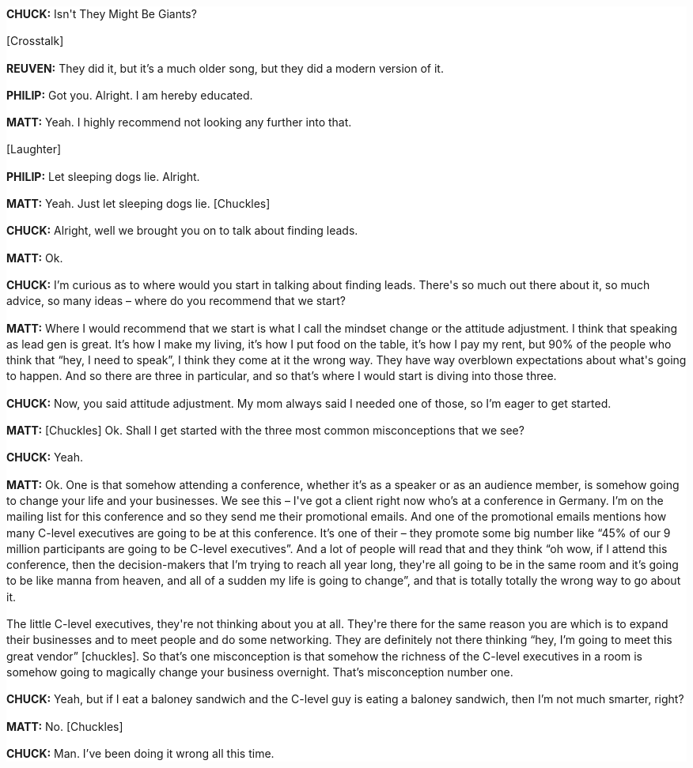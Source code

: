**CHUCK:** Isn't They Might Be Giants?

[Crosstalk]

**REUVEN:** They did it, but it’s a much older song, but they did a modern version of it.

**PHILIP:** Got you. Alright. I am hereby educated.

**MATT:** Yeah. I highly recommend not looking any further into that.

[Laughter]

**PHILIP:** Let sleeping dogs lie. Alright.

**MATT:** Yeah. Just let sleeping dogs lie. [Chuckles]

**CHUCK:** Alright, well we brought you on to talk about finding leads.

**MATT:** Ok.

**CHUCK:** I’m curious as to where would you start in talking about finding leads. There's so much out there about it, so much advice, so many ideas – where do you recommend that we start?

**MATT:** Where I would recommend that we start is what I call the mindset change or the attitude adjustment. I think that speaking as lead gen is great. It’s how I make my living, it’s how I put food on the table, it’s how I pay my rent, but 90% of the people who think that “hey, I need to speak”, I think they come at it the wrong way. They have way overblown expectations about what's going to happen. And so there are three in particular, and so that’s where I would start is diving into those three.

**CHUCK:** Now, you said attitude adjustment. My mom always said I needed one of those, so I’m eager to get started.

**MATT:** [Chuckles] Ok. Shall I get started with the three most common misconceptions that we see?

**CHUCK:** Yeah.

**MATT:** Ok. One is that somehow attending a conference, whether it’s as a speaker or as an audience member, is somehow going to change your life and your businesses. We see this – I've got a client right now who’s at a conference in Germany. I’m on the mailing list for this conference and so they send me their promotional emails. And one of the promotional emails mentions how many C-level executives are going to be at this conference. It’s one of their – they promote some big number like “45% of our 9 million participants are going to be C-level executives”. And a lot of people will read that and they think “oh wow, if I attend this conference, then the decision-makers that I’m trying to reach all year long, they're all going to be in the same room and it’s going to be like manna from heaven, and all of a sudden my life is going to change”, and that is totally totally the wrong way to go about it.

The little C-level executives, they're not thinking about you at all. They're there for the same reason you are which is to expand their businesses and to meet people and do some networking. They are definitely not there thinking “hey, I’m going to meet this great vendor” [chuckles]. So that’s one misconception is that somehow the richness of the C-level executives in a room is somehow going to magically change your business overnight. That’s misconception number one.

**CHUCK:** Yeah, but if I eat a baloney sandwich and the C-level guy is eating a baloney sandwich, then I’m not much smarter, right?

**MATT:** No. [Chuckles]

**CHUCK:** Man. I’ve been doing it wrong all this time.

